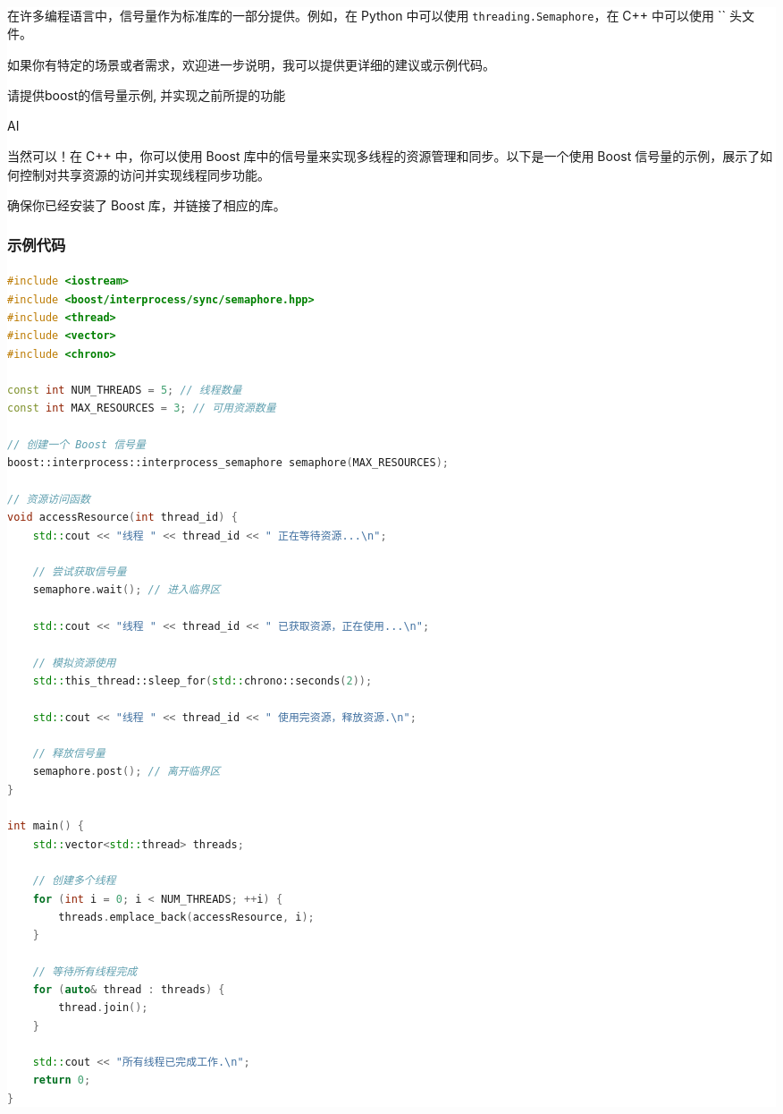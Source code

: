 在许多编程语言中，信号量作为标准库的一部分提供。例如，在 Python 中可以使用 `threading.Semaphore`，在 C++ 中可以使用 `` 头文件。

如果你有特定的场景或者需求，欢迎进一步说明，我可以提供更详细的建议或示例代码。



请提供boost的信号量示例, 并实现之前所提的功能

AI

当然可以！在 C++ 中，你可以使用 Boost 库中的信号量来实现多线程的资源管理和同步。以下是一个使用 Boost 信号量的示例，展示了如何控制对共享资源的访问并实现线程同步功能。

确保你已经安装了 Boost 库，并链接了相应的库。

### 示例代码

```cpp
#include <iostream>
#include <boost/interprocess/sync/semaphore.hpp>
#include <thread>
#include <vector>
#include <chrono>

const int NUM_THREADS = 5; // 线程数量
const int MAX_RESOURCES = 3; // 可用资源数量

// 创建一个 Boost 信号量
boost::interprocess::interprocess_semaphore semaphore(MAX_RESOURCES);

// 资源访问函数
void accessResource(int thread_id) {
    std::cout << "线程 " << thread_id << " 正在等待资源...\n";
    
    // 尝试获取信号量
    semaphore.wait(); // 进入临界区

    std::cout << "线程 " << thread_id << " 已获取资源，正在使用...\n";
    
    // 模拟资源使用
    std::this_thread::sleep_for(std::chrono::seconds(2));

    std::cout << "线程 " << thread_id << " 使用完资源，释放资源.\n";
    
    // 释放信号量
    semaphore.post(); // 离开临界区
}

int main() {
    std::vector<std::thread> threads;

    // 创建多个线程
    for (int i = 0; i < NUM_THREADS; ++i) {
        threads.emplace_back(accessResource, i);
    }

    // 等待所有线程完成
    for (auto& thread : threads) {
        thread.join();
    }

    std::cout << "所有线程已完成工作.\n";
    return 0;
}
```
